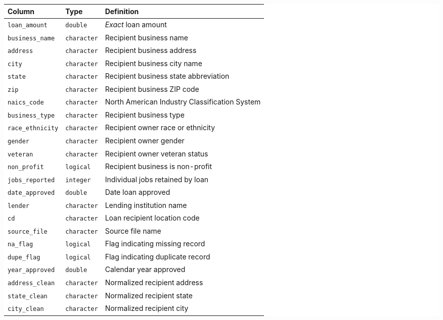 | Column           | Type        | Definition                                    |
| :--------------- | :---------- | :-------------------------------------------- |
| `loan_amount`    | `double`    | *Exact* loan amount                           |
| `business_name`  | `character` | Recipient business name                       |
| `address`        | `character` | Recipient business address                    |
| `city`           | `character` | Recipient business city name                  |
| `state`          | `character` | Recipient business state abbreviation         |
| `zip`            | `character` | Recipient business ZIP code                   |
| `naics_code`     | `character` | North American Industry Classification System |
| `business_type`  | `character` | Recipient business type                       |
| `race_ethnicity` | `character` | Recipient owner race or ethnicity             |
| `gender`         | `character` | Recipient owner gender                        |
| `veteran`        | `character` | Recipient owner veteran status                |
| `non_profit`     | `logical`   | Recipient business is non-profit              |
| `jobs_reported`  | `integer`   | Individual jobs retained by loan              |
| `date_approved`  | `double`    | Date loan approved                            |
| `lender`         | `character` | Lending institution name                      |
| `cd`             | `character` | Loan recipient location code                  |
| `source_file`    | `character` | Source file name                              |
| `na_flag`        | `logical`   | Flag indicating missing record                |
| `dupe_flag`      | `logical`   | Flag indicating duplicate record              |
| `year_approved`  | `double`    | Calendar year approved                        |
| `address_clean`  | `character` | Normalized recipient address                  |
| `state_clean`    | `character` | Normalized recipient state                    |
| `city_clean`     | `character` | Normalized recipient city                     |
